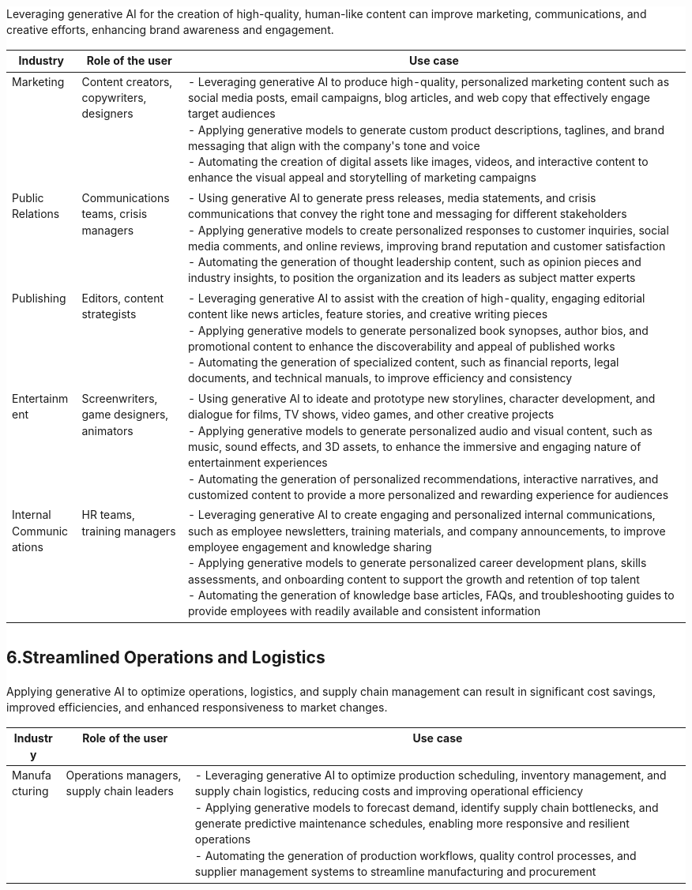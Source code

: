 Leveraging generative AI for the creation of high-quality, human-like content can improve marketing, communications, and creative efforts, enhancing brand awareness and engagement.

| Industry                | Role of the user                         | Use case                                                                                                                                                                                                                                                                                                                                                                                                                                                                                                                                                                         |
| ----------------------- | ---------------------------------------- | -------------------------------------------------------------------------------------------------------------------------------------------------------------------------------------------------------------------------------------------------------------------------------------------------------------------------------------------------------------------------------------------------------------------------------------------------------------------------------------------------------------------------------------------------------------------------------- |
| Marketing               | Content creators, copywriters, designers | - Leveraging generative AI to produce high-quality, personalized marketing content such as social media posts, email campaigns, blog articles, and web copy that effectively engage target audiences <br> - Applying generative models to generate custom product descriptions, taglines, and brand messaging that align with the company's tone and voice <br> - Automating the creation of digital assets like images, videos, and interactive content to enhance the visual appeal and storytelling of marketing campaigns                                                    |
| Public Relations        | Communications teams, crisis managers    | - Using generative AI to generate press releases, media statements, and crisis communications that convey the right tone and messaging for different stakeholders <br> - Applying generative models to create personalized responses to customer inquiries, social media comments, and online reviews, improving brand reputation and customer satisfaction <br> - Automating the generation of thought leadership content, such as opinion pieces and industry insights, to position the organization and its leaders as subject matter experts                                 |
| Publishing              | Editors, content strategists             | - Leveraging generative AI to assist with the creation of high-quality, engaging editorial content like news articles, feature stories, and creative writing pieces <br> - Applying generative models to generate personalized book synopses, author bios, and promotional content to enhance the discoverability and appeal of published works <br> - Automating the generation of specialized content, such as financial reports, legal documents, and technical manuals, to improve efficiency and consistency                                                                |
| Entertainment           | Screenwriters, game designers, animators | - Using generative AI to ideate and prototype new storylines, character development, and dialogue for films, TV shows, video games, and other creative projects <br> - Applying generative models to generate personalized audio and visual content, such as music, sound effects, and 3D assets, to enhance the immersive and engaging nature of entertainment experiences <br> - Automating the generation of personalized recommendations, interactive narratives, and customized content to provide a more personalized and rewarding experience for audiences               |
| Internal Communications | HR teams, training managers              | - Leveraging generative AI to create engaging and personalized internal communications, such as employee newsletters, training materials, and company announcements, to improve employee engagement and knowledge sharing <br> - Applying generative models to generate personalized career development plans, skills assessments, and onboarding content to support the growth and retention of top talent <br> - Automating the generation of knowledge base articles, FAQs, and troubleshooting guides to provide employees with readily available and consistent information |

## 6.Streamlined Operations and Logistics

Applying generative AI to optimize operations, logistics, and supply chain management can result in significant cost savings, improved efficiencies, and enhanced responsiveness to market changes.

| Industry | Role of the user | Use case |
| --- | --- | --- |
| Manufacturing | Operations managers, supply chain leaders | - Leveraging generative AI to optimize production scheduling, inventory management, and supply chain logistics, reducing costs and improving operational efficiency <br> - Applying generative models to forecast demand, identify supply chain bottlenecks, and generate predictive maintenance schedules, enabling more responsive and resilient operations <br> - Automating the generation of production workflows, quality control processes, and supplier management systems to streamline manufacturing and procurement |